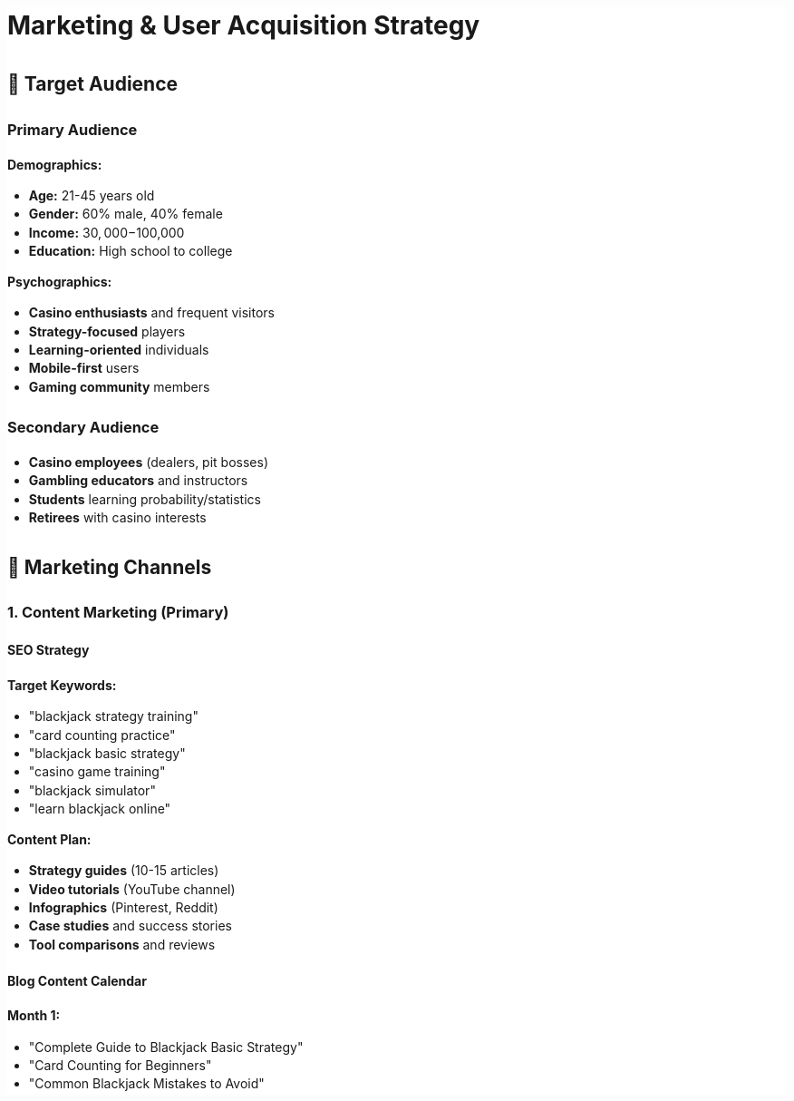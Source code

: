 # Marketing & User Acquisition Strategy

## 🎯 Target Audience

### Primary Audience
**Demographics:**
- **Age:** 21-45 years old
- **Gender:** 60% male, 40% female
- **Income:** $30,000-$100,000
- **Education:** High school to college

**Psychographics:**
- **Casino enthusiasts** and frequent visitors
- **Strategy-focused** players
- **Learning-oriented** individuals
- **Mobile-first** users
- **Gaming community** members

### Secondary Audience
- **Casino employees** (dealers, pit bosses)
- **Gambling educators** and instructors
- **Students** learning probability/statistics
- **Retirees** with casino interests

## 📱 Marketing Channels

### 1. Content Marketing (Primary)

#### SEO Strategy
**Target Keywords:**
- "blackjack strategy training"
- "card counting practice"
- "blackjack basic strategy"
- "casino game training"
- "blackjack simulator"
- "learn blackjack online"

**Content Plan:**
- **Strategy guides** (10-15 articles)
- **Video tutorials** (YouTube channel)
- **Infographics** (Pinterest, Reddit)
- **Case studies** and success stories
- **Tool comparisons** and reviews

#### Blog Content Calendar
**Month 1:**
- "Complete Guide to Blackjack Basic Strategy"
- "Card Counting for Beginners"
- "Common Blackjack Mistakes to Avoid"

